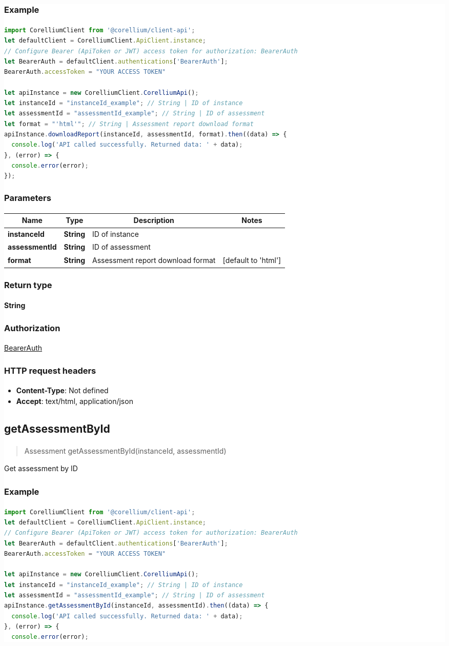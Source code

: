 ### Example

```javascript
import CorelliumClient from '@corellium/client-api';
let defaultClient = CorelliumClient.ApiClient.instance;
// Configure Bearer (ApiToken or JWT) access token for authorization: BearerAuth
let BearerAuth = defaultClient.authentications['BearerAuth'];
BearerAuth.accessToken = "YOUR ACCESS TOKEN"

let apiInstance = new CorelliumClient.CorelliumApi();
let instanceId = "instanceId_example"; // String | ID of instance
let assessmentId = "assessmentId_example"; // String | ID of assessment
let format = "'html'"; // String | Assessment report download format
apiInstance.downloadReport(instanceId, assessmentId, format).then((data) => {
  console.log('API called successfully. Returned data: ' + data);
}, (error) => {
  console.error(error);
});

```

### Parameters


Name | Type | Description  | Notes
------------- | ------------- | ------------- | -------------
 **instanceId** | **String**| ID of instance | 
 **assessmentId** | **String**| ID of assessment | 
 **format** | **String**| Assessment report download format | [default to &#39;html&#39;]

### Return type

**String**

### Authorization

[BearerAuth](../README.md#BearerAuth)

### HTTP request headers

- **Content-Type**: Not defined
- **Accept**: text/html, application/json


## getAssessmentById

> Assessment getAssessmentById(instanceId, assessmentId)

Get assessment by ID

### Example

```javascript
import CorelliumClient from '@corellium/client-api';
let defaultClient = CorelliumClient.ApiClient.instance;
// Configure Bearer (ApiToken or JWT) access token for authorization: BearerAuth
let BearerAuth = defaultClient.authentications['BearerAuth'];
BearerAuth.accessToken = "YOUR ACCESS TOKEN"

let apiInstance = new CorelliumClient.CorelliumApi();
let instanceId = "instanceId_example"; // String | ID of instance
let assessmentId = "assessmentId_example"; // String | ID of assessment
apiInstance.getAssessmentById(instanceId, assessmentId).then((data) => {
  console.log('API called successfully. Returned data: ' + data);
}, (error) => {
  console.error(error);
```
